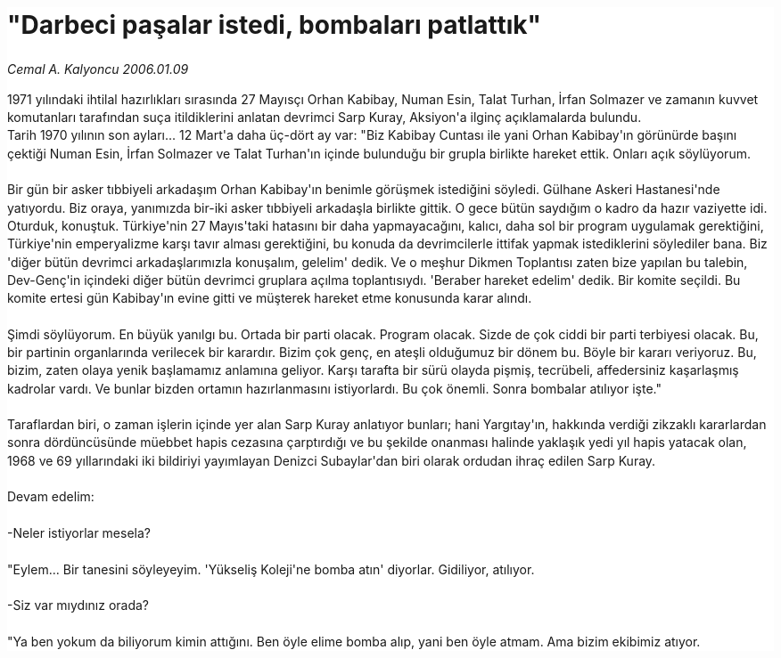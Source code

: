 # "Darbeci paşalar istedi, bombaları patlattık"

*Cemal A. Kalyoncu 2006.01.09*

<div class="news-detail-text-todays">
 <div>
 </div>
 <div>
 </div>
 <div id="newsSpot">
  <font class="detail-spot">
   1971 yılındaki ihtilal hazırlıkları sırasında 27 Mayısçı Orhan Kabibay, Numan Esin, Talat Turhan, İrfan Solmazer ve zamanın kuvvet komutanları tarafından suça itildiklerini anlatan devrimci Sarp Kuray, Aksiyon'a ilginç açıklamalarda bulundu.
  </font>
 </div>
 <div id="newsText">
  <font class="detail-text">
   Tarih 1970 yılının son ayları... 12 Mart'a daha üç-dört ay var: "Biz Kabibay Cuntası ile yani Orhan Kabibay'ın görünürde başını çektiği Numan Esin, İrfan Solmazer ve Talat Turhan'ın içinde bulunduğu bir grupla birlikte hareket ettik. Onları açık söylüyorum.
   <br>
    <br>
     Bir gün bir asker tıbbiyeli arkadaşım Orhan Kabibay'ın benimle görüşmek istediğini söyledi. Gülhane Askeri Hastanesi'nde yatıyordu. Biz oraya, yanımızda bir-iki asker tıbbiyeli arkadaşla birlikte gittik. O gece bütün saydığım o kadro da hazır vaziyette idi. Oturduk, konuştuk. Türkiye'nin 27 Mayıs'taki hatasını bir daha yapmayacağını, kalıcı, daha sol bir program uygulamak gerektiğini, Türkiye'nin emperyalizme karşı tavır alması gerektiğini, bu konuda da devrimcilerle ittifak yapmak istediklerini söylediler bana. Biz 'diğer bütün devrimci arkadaşlarımızla konuşalım, gelelim' dedik. Ve o meşhur Dikmen Toplantısı zaten bize yapılan bu talebin, Dev-Genç'in içindeki diğer bütün devrimci gruplara açılma toplantısıydı. 'Beraber hareket edelim' dedik. Bir komite seçildi. Bu komite ertesi gün Kabibay'ın evine gitti ve müşterek hareket etme konusunda karar alındı.
     <br>
      <br>
       Şimdi söylüyorum. En büyük yanılgı bu. Ortada bir parti olacak. Program olacak. Sizde de çok ciddi bir parti terbiyesi olacak. Bu, bir partinin organlarında verilecek bir karardır. Bizim çok genç, en ateşli olduğumuz bir dönem bu. Böyle bir kararı veriyoruz. Bu, bizim, zaten olaya yenik başlamamız anlamına geliyor. Karşı tarafta bir sürü olayda pişmiş, tecrübeli, affedersiniz kaşarlaşmış kadrolar vardı. Ve bunlar bizden ortamın hazırlanmasını istiyorlardı. Bu çok önemli. Sonra bombalar atılıyor işte."
       <br>
        <br>
         Taraflardan biri, o zaman işlerin içinde yer alan Sarp Kuray anlatıyor bunları; hani Yargıtay'ın, hakkında verdiği zikzaklı kararlardan sonra dördüncüsünde müebbet hapis cezasına çarptırdığı ve bu şekilde onanması halinde yaklaşık yedi yıl hapis yatacak olan, 1968 ve 69 yıllarındaki iki bildiriyi yayımlayan Denizci Subaylar'dan biri olarak ordudan ihraç edilen Sarp Kuray.
         <br/>
         <br/>
         Devam edelim:
         <br/>
         <br/>
         -Neler istiyorlar mesela?
         <br/>
         <br/>
         "Eylem... Bir tanesini söyleyeyim. 'Yükseliş Koleji'ne bomba atın' diyorlar. Gidiliyor, atılıyor.
         <br/>
         <br/>
         -Siz var mıydınız orada?
         <br/>
         <br/>
         "Ya ben yokum da biliyorum kimin attığını. Ben öyle elime bomba alıp, yani ben öyle atmam. Ama bizim ekibimiz atıyor.
         <br/>
